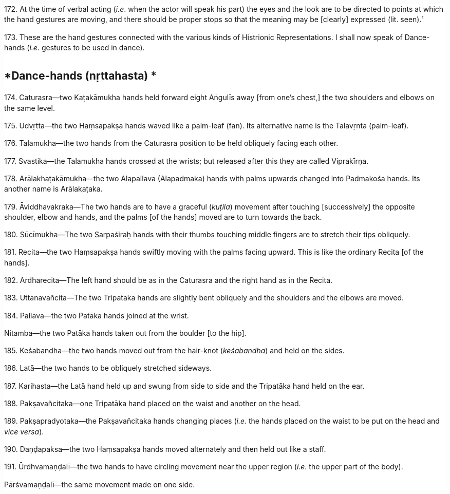 172\. At the time of verbal acting (*i.e*. when the actor will speak his part) the eyes and the look are to be directed to points at which the hand gestures are moving, and there should be proper stops so that the meaning may be [clearly] expressed (lit. seen).¹

173\. These are the hand gestures connected with the various kinds of Histrionic Representations. I shall now speak of Dance-hands (*i.e*. gestures to be used in dance).

## *Dance-hands (nṛttahasta) *

174\. Caturasra—two Kaṭakāmukha hands held forward eight Aṅgulīs away [from one’s chest,] the two shoulders and elbows on the same level.

175\. Udvṛtta—the two Haṃsapakṣa hands waved like a palm-leaf (fan). Its alternative name is the Tālavṛnta (palm-leaf).

176\. Talamukha—the two hands from the Caturasra position to be held obliquely facing each other.

177\. Svastika—the Talamukha hands crossed at the wrists; but released after this they are called Viprakīrṇa.

178\. Arālakhaṭakāmukha—the two Alapallava (Alapadmaka) hands with palms upwards changed into Padmakośa hands. Its another name is Arālakaṭaka.

179\. Āviddhavakraka—The two hands are to have a graceful (*kuṭila*) movement after touching [successively] the opposite shoulder, elbow and hands, and the palms [of the hands] moved are to turn towards the back.

180\. Sūcīmukha—The two Sarpaśiraḥ hands with their thumbs touching middle fingers are to stretch their tips obliquely.

181\. Recita—the two Haṃsapakṣa hands swiftly moving with the palms facing upward. This is like the ordinary Recita [of the hands].

182\. Ardharecita—The left hand should be as in the Caturasra and the right hand as in the Recita.

183\. Uttānavañcita—The two Tripatāka hands are slightly bent obliquely and the shoulders and the elbows are moved.

184\. Pallava—the two Patāka hands joined at the wrist.

Nitamba—the two Patāka hands taken out from the boulder [to the hip].

185\. Keśabandha—the two hands moved out from the hair-knot (*keśabandha*) and held on the sides.

186\. Latā—the two hands to be obliquely stretched sideways.

187\. Karihasta—the Latā hand held up and swung from side to side and the Tripatāka hand held on the ear.

188\. Pakṣavañcitaka—one Tripatāka hand placed on the waist and another on the head.

189\. Pakṣapradyotaka—the Pakṣavañcitaka hands changing places (*i.e*. the hands placed on the waist to be put on the head and *vice versa*).

190\. Daṇḍapaksa—the two Haṃsapakṣa hands moved alternately and then held out like a staff.

191\. Ūrdhvamaṇḍalī—the two hands to have circling movement near the upper region (*i.e*. the upper part of the body).

Pārśvamaṇḍalī—the same movement made on one side.


[^mg1]:  This use relates to the two-fold Practice (realistic and coventional) on the stage (See XIV. 62ff). The Realistic Practice (lokadharmī) in this connexion is of two kinds, viz. (1) that reflecting one’s emotion, as in arrogant reference to one’s ownself, this (patāka) hand is to be raised on a level with the forehead (IX. 19), (2) that representing the external form of an object, as the use of the Padmakośa hand to represent lotus and similar flowers. The Conventional Practice (nāṭyadharmī) is likewise of two kinds, viz, (1) that creating an ornamental effect, as the use of the four karaṇas of the hand (See IX. 205-211 below), (2) that partially suggesting a popular behaviour, as the use of the tṛipatāka hand to represent words spoken aside (janāntika). See Ag.
[^mg3]:  Some mss. read this name as khaṭakāmukha. Our reading is supported by the AD. (See ed. M. Ghosh, verse 124. A. K. Coomaraswamy MG. p. 50).
[^mg2]:  These hands gestures are ordinarily used singly; but at times two hands showing one of these gestures are used simultaneously. But still these are called single (asaṃyuta) hands. For, combined (saṃyuta) hands are so called because they are always to be shown by both the hands; see Ag.
[^mg5]:  Some mss, read this name as khaṭakā 0; Kaṭakāvardhana, is the name of a saṃyuta-hasta in the AD. ed. M, Ghosh, 187, and A. K, Coomaraswamy, MG, p. 60.
[^mg4]:  See note 1 to 4-7 above.
[^mg7]:  In the Skt. text these names are given in dual number e.g. our caturasra stands as caturasrau. The reason for this is to be sought in the fact that unlike the single and combined hands which must represent one single idea or object, the hands in the dance-hand gestures are to be individually moved, not for representing any idea or object, but for creating an ornamental effect in acting as well as in dance. See Ag.
[^mg6]:  These gestures (dance-hands, nṛttahasta) as their name implies, are ordinarily to be used in dance; but in course of acting too they are often to be used along with other gestures (single and combined) to create an ornamental effect (See note 1 to 1-3 above). See Ag.
[^mg8]:  In actual enumeration hand-gestures are sixty-seven in number (single 24, combined 13 and Dance-hands 30). Catuḥsaṣṭhi in the text should be emended to saptasaṣṭhi.
[^mg10]:  Ag. gives detailed rules about the use of the patāka hand in all the cases mentioned above.
[^mg9]:  In saying ‘I too,’ ‘of me too,’ ‘by me too,’ ‘in me too’ and the like (Ag).
[^mg13]:  rocanālabhanakam -touching, (the body) with go-roama or drawing ornamental designs (patralekhā) on the body with this substance. Gorocanā is a bright yellow pigment prepared from the urine or the bile of a cow.
[^mg12]:  nidarśanam upamānopameyabhāvam (Ag.).
[^mg11]:  Ag. thinks that this relates to objects like one’s chin.
[^mg15]:  Parents, grand-parents and the spiritual guide etc. are meant by this term.
[^mg14]:  This portion does not occur in all mss., and may well have been a later addition.
[^mg18]:  vyatikramaḥ aparādhaḥ (Ag.).
[^mg17]:  rañjanam alaktakena (Ag.).
[^mg16]:  racanaṃ kasturikādinā patrabhaṅgādikriyā (Ag,).
[^mg20]:  Mss. read tālapatra (tāḍapatra) meaning a kind of ear-ornament (tāḍaṅka or tāṭaṅka). It is different from kuṇḍala which is also a car-ornament.
[^mg19]:  āyastaṃ khedam (Ag.).
[^mg23]:  Objects such as Ālpanā and flowers arranged on the ground. For Ālpana see L’alpana by Andre et Suzanne Karpelles, Paris, 1930 (?)
[^mg22]:  vivābaḥ—agnan sākṣiṇi pāṇigrahaṇam (Ag.).
[^mg21]:  kautukam—vivāhāt pūrvabhāvī vadhūvaravor ācāraḥ antarvivābaḥ (Ag.).
[^mg26]:  Saṃvāhana according to Ag. means mṛtpīḍana.
[^mg25]:  ‘Pressing’ of the teats of cows and buffaloes while milking them; stanapīḍane—mahiṣyādidohane (Ag.).
[^mg24]:  Vyāyāma according to Ag. means yūddha.
[^29]:  khaṇḍanam—drawing decorative patterns or designs on anything. Ag’s explanation of this seems to be wrong, Cf. alakā-tilakā patrāvalīṃ khaṇḍante (draws the alakā-tīlakā and patrāvalī) in the Kīrtilatā of Vidyāpati. See ed. Haraprasād Śāstrī, Calcutta, BS. 1331 (1924) pp. 13-14, and the root khāḍ (to draw) in E. Bengal dialect of T ippera.
[^28]:  havyam—ājyādyāmukhena (Ag.).
[^27]:  hotram—srugādi-uttānena, Ag.
[^34]:  śikhaṇḍa—kumārakāṇāṃ kākapakṣaḥ (Ag.).
[^33]:  The text uses two words vallī and latā meaning ‘creeper.’ Ag. distinguishes between the two as follows: alāvū-prabbṛtayo vallyaḥ and drākṣāprabhṛtayo latāḥ.
[^32]:  pallava but B. balyava.
[^31]:  Saying ‘welldone,’ ‘how beautiful’ etc.
[^30]:  karṇacūlikā—karṇapūra (Ag.).
[^35]:  agrapinda-dāna-nāndimukhaśrāddha (Ag.)
[^36]:  trertāgnisaṃsthitāḥ = viralāḥ (Ag.).
[^37]:  nirantarā iti viralatvaṃ niṣedhati (Ag.).
[^38]:  viṭacumbanaṃ-svābhiprāyaṃ āviṣkartuṃ svabastam eva kumulitaṃ vitāś cumbantīti viṭacumbanam (Ag.).
[^39]:  Cf. Ag’s explanation of cauryagraha.
[^40]:  This Karaṇa is evidently from the K. mentioned in IV. 62ff.